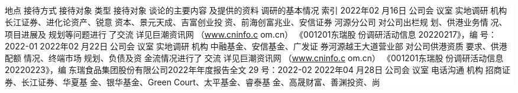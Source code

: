 地点
接待方式
接待对象
类型
接待对象
谈论的主要内容
及提供的资料
调研的基本情况
索引
2022年02
月16日
公司会
议室
实地调研
机构
长江证券、进化论资产、锐意
资本、景元天成、吉富创业投
资、前海创富兆业、安信证券
河源分公司
对公司出栏规
划、供港业务情
况、项目进展及
规划等问题进行
了交流
详见巨潮资讯网
（www.cninfo.c
om.cn）
《001201东瑞股
份调研活动信息
20220217》，编
号：2022-01
2022年02
月22日
公司会
议室
实地调研
机构
中融基金、安信基金、广发证
券河源越王大道营业部
对公司供港资质
要求、供港配额
情况、终端市场
规划、负债及资
金流情况进行了
交流
详见巨潮资讯网
（www.cninfo.c
om.cn）
《001201东瑞股
份调研活动信息
20220223》，编
东瑞食品集团股份有限公司2022年年度报告全文
29
号：2022-02
2022年04
月28日
公司会
议室
电话沟通
机构
招商证券、长江证券、华夏基
金、银华基金、Green
Court、太平基金、睿泰基
金、高晟财富、善渊投资、尚